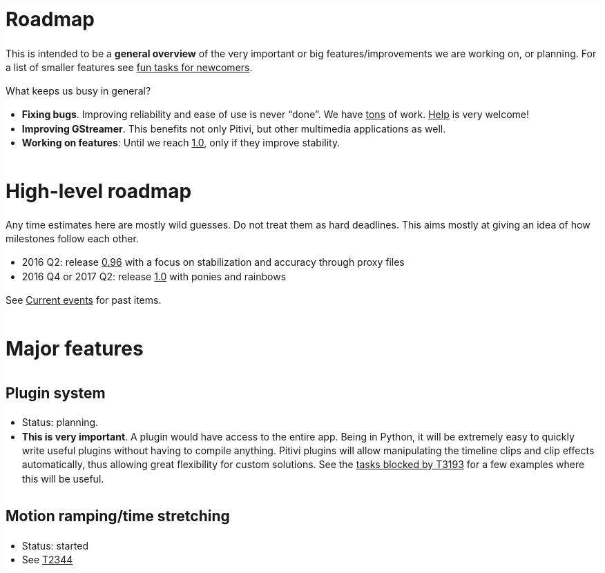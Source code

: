 # Roadmap

This is intended to be a **general overview** of the very
important or big features/improvements we are working on, or planning.
For a list of smaller features see [fun tasks for
newcomers](https://phabricator.freedesktop.org/project/view/111/).

What keeps us busy in general?

-   **Fixing bugs**. Improving reliability and ease of use is never
    “done”. We have
    [tons](https://phabricator.freedesktop.org/tag/pitivi/) of work.
    [Help](http://www.Pitivi.org/?go=contributing) is very welcome!
-   **Improving GStreamer**. This benefits not only Pitivi, but other
    multimedia applications as well.
-   **Working on features**: Until we reach [1.0](releases/1.0.md), only
    if they improve stability.

# High-level roadmap

Any time estimates here are mostly wild guesses. Do not treat them as
hard deadlines. This aims mostly at giving an idea of how milestones
follow each other.

-   2016 Q2: release [0.96](releases/0.96.md) with a focus on
    stabilization and accuracy through proxy files
-   2016 Q4 or 2017 Q2: release [1.0](releases/1.0.md) with ponies and
    rainbows

See [Current events](Current_events.md) for past items.

# Major features

## Plugin system

-   Status: planning.
-   **This is very important**. A plugin would have access to the entire
    app. Being in Python, it will be extremely easy to quickly write
    useful plugins without having to compile anything. Pitivi plugins
    will allow manipulating the timeline clips and clip effects
    automatically, thus allowing great flexibility for custom solutions.
    See the [tasks blocked by
    T3193](https://phabricator.freedesktop.org/T3193) for a few examples
    where this will be useful.

## Motion ramping/time stretching

-   Status: started
-   See [T2344](https://phabricator.freedesktop.org/T2344)
